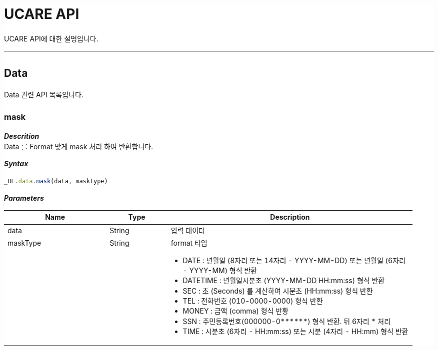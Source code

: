 # UCARE API
UCARE API에 대한 설명입니다.  

---

## Data

Data 관련 API 목록입니다.

### mask

***Descrition***  
Data 를 Format 맞게 mask 처리 하여 반환합니다.

***Syntax***  
```js
_UL.data.mask(data, maskType)
```

***Parameters***  

<table style="width:95%">
    <colgroup>
        <col style="width: 25%;"/>
        <col style="width: 15%;"/>
        <col style="*"/>
    </colgroup>
    <thead>
        <tr>
            <th>Name</th>
            <th>Type</th>
            <th>Description</th>
        </tr>
    </thead>
    <tbody>
        <tr>
            <td>data</td>
            <td>String</td>
            <td>입력 데이터</td>
        </tr>
        <tr>
            <td>maskType</td>
            <td>String</td>
            <td>format 타입
                <ul>
                  <li>DATE : 년월일 (8자리 또는 14자리 - YYYY-MM-DD) 또는 년월일 (6자리 - YYYY-MM) 형식 반환</li>
                  <li>DATETIME : 년월일시분초 (YYYY-MM-DD HH:mm:ss) 형식 반환</li>
                  <li>SEC : 초 (Seconds) 를 계산하여 시분초 (HH:mm:ss) 형식 반환</li>
                  <li>TEL : 전화번호 (010-0000-0000) 형식 반환</li>
                  <li>MONEY : 금액 (comma) 형식 반황</li>
                  <li>SSN : 주민등록번호(000000-0******) 형식 반환. 뒤 6자리 * 처리</li>
                  <li>TIME : 시분초 (6자리 - HH:mm:ss) 또는 시분 (4자리 - HH:mm) 형식 반환</li>
                </ul>
            </td>
        </tr>
    </tbody>
</table>
